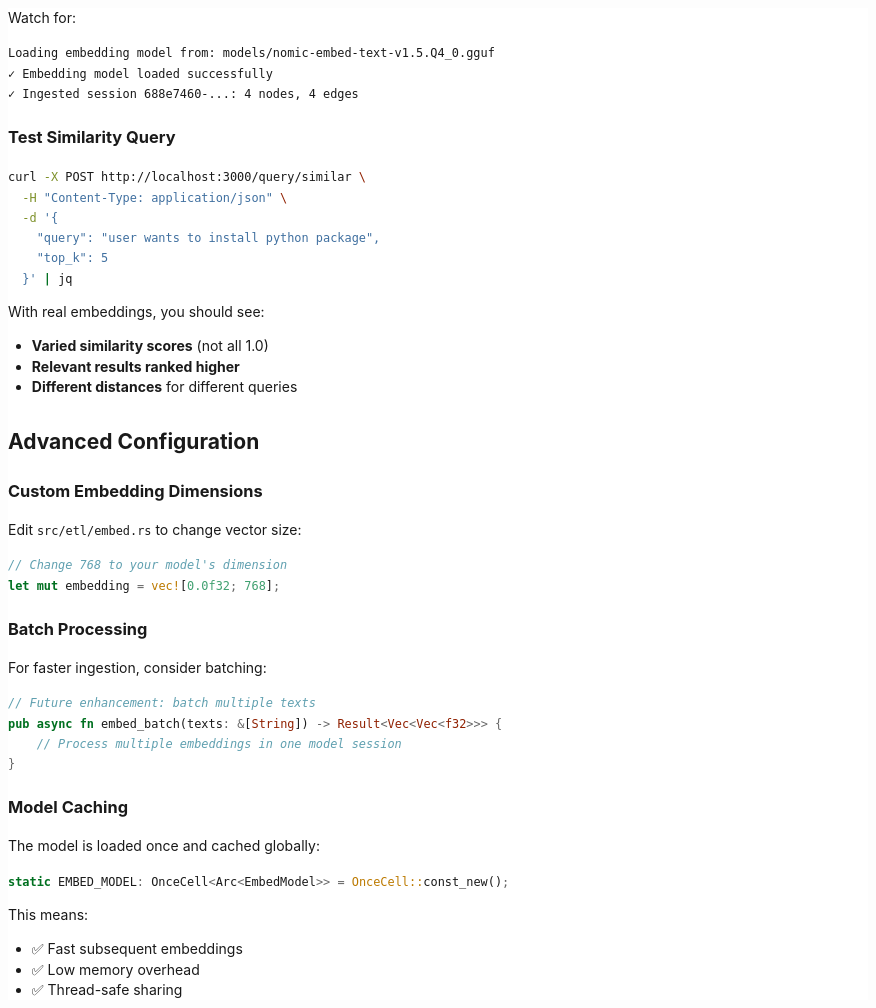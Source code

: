 Watch for:
```
Loading embedding model from: models/nomic-embed-text-v1.5.Q4_0.gguf
✓ Embedding model loaded successfully
✓ Ingested session 688e7460-...: 4 nodes, 4 edges
```

### Test Similarity Query

```bash
curl -X POST http://localhost:3000/query/similar \
  -H "Content-Type: application/json" \
  -d '{
    "query": "user wants to install python package",
    "top_k": 5
  }' | jq
```

With real embeddings, you should see:
- **Varied similarity scores** (not all 1.0)
- **Relevant results ranked higher**
- **Different distances** for different queries

## Advanced Configuration

### Custom Embedding Dimensions

Edit `src/etl/embed.rs` to change vector size:

```rust
// Change 768 to your model's dimension
let mut embedding = vec![0.0f32; 768];
```

### Batch Processing

For faster ingestion, consider batching:

```rust
// Future enhancement: batch multiple texts
pub async fn embed_batch(texts: &[String]) -> Result<Vec<Vec<f32>>> {
    // Process multiple embeddings in one model session
}
```

### Model Caching

The model is loaded once and cached globally:

```rust
static EMBED_MODEL: OnceCell<Arc<EmbedModel>> = OnceCell::const_new();
```

This means:
- ✅ Fast subsequent embeddings
- ✅ Low memory overhead
- ✅ Thread-safe sharing
